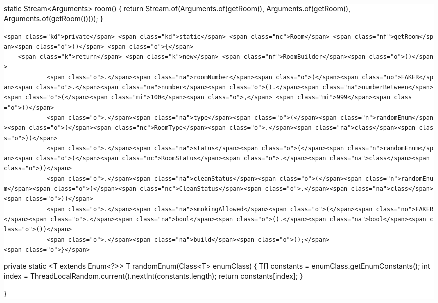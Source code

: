   <span class="kd">static</span> <span class="nc">Stream</span><span class="o">&lt;</span><span class="nc">Arguments</span><span class="o">&gt;</span> <span class="nf">room</span><span class="o">()</span> <span class="o">{</span>
        <span class="k">return</span> <span class="nc">Stream</span><span class="o">.</span><span class="na">of</span><span class="o">(</span><span class="nc">Arguments</span><span class="o">.</span><span class="na">of</span><span class="o">(</span><span class="n">getRoom</span><span class="o">(),</span> <span class="nc">Arguments</span><span class="o">.</span><span class="na">of</span><span class="o">(</span><span class="n">getRoom</span><span class="o">(),</span> <span class="nc">Arguments</span><span class="o">.</span><span class="na">of</span><span class="o">(</span><span class="n">getRoom</span><span class="o">()))));</span>
    <span class="o">}</span>


    <span class="kd">private</span> <span class="kd">static</span> <span class="nc">Room</span> <span class="nf">getRoom</span><span class="o">()</span> <span class="o">{</span>
        <span class="k">return</span> <span class="k">new</span> <span class="nf">RoomBuilder</span><span class="o">()</span>
                <span class="o">.</span><span class="na">roomNumber</span><span class="o">(</span><span class="no">FAKER</span><span class="o">.</span><span class="na">number</span><span class="o">().</span><span class="na">numberBetween</span><span class="o">(</span><span class="mi">100</span><span class="o">,</span> <span class="mi">999</span><span class="o">))</span>
                <span class="o">.</span><span class="na">type</span><span class="o">(</span><span class="n">randomEnum</span><span class="o">(</span><span class="nc">RoomType</span><span class="o">.</span><span class="na">class</span><span class="o">))</span>
                <span class="o">.</span><span class="na">status</span><span class="o">(</span><span class="n">randomEnum</span><span class="o">(</span><span class="nc">RoomStatus</span><span class="o">.</span><span class="na">class</span><span class="o">))</span>
                <span class="o">.</span><span class="na">cleanStatus</span><span class="o">(</span><span class="n">randomEnum</span><span class="o">(</span><span class="nc">CleanStatus</span><span class="o">.</span><span class="na">class</span><span class="o">))</span>
                <span class="o">.</span><span class="na">smokingAllowed</span><span class="o">(</span><span class="no">FAKER</span><span class="o">.</span><span class="na">bool</span><span class="o">().</span><span class="na">bool</span><span class="o">())</span>
                <span class="o">.</span><span class="na">build</span><span class="o">();</span>
    <span class="o">}</span>

<span class="kd">private</span> <span class="kd">static</span> <span class="o">&lt;</span><span class="no">T</span> <span class="kd">extends</span> <span class="nc">Enum</span><span class="o">&lt;?&gt;&gt;</span> <span class="no">T</span> <span class="nf">randomEnum</span><span class="o">(</span><span class="nc">Class</span><span class="o">&lt;</span><span class="no">T</span><span class="o">&gt;</span> <span class="n">enumClass</span><span class="o">)</span> <span class="o">{</span>
    <span class="no">T</span><span class="o">[]</span> <span class="n">constants</span> <span class="o">=</span> <span class="n">enumClass</span><span class="o">.</span><span class="na">getEnumConstants</span><span class="o">();</span>
    <span class="kt">int</span> <span class="n">index</span> <span class="o">=</span> <span class="nc">ThreadLocalRandom</span><span class="o">.</span><span class="na">current</span><span class="o">().</span><span class="na">nextInt</span><span class="o">(</span><span class="n">constants</span><span class="o">.</span><span class="na">length</span><span class="o">);</span>
    <span class="k">return</span> <span class="n">constants</span><span class="o">[</span><span class="n">index</span><span class="o">];</span>
<span class="o">}</span>

<span class="o">}</span>
</code></pre>

